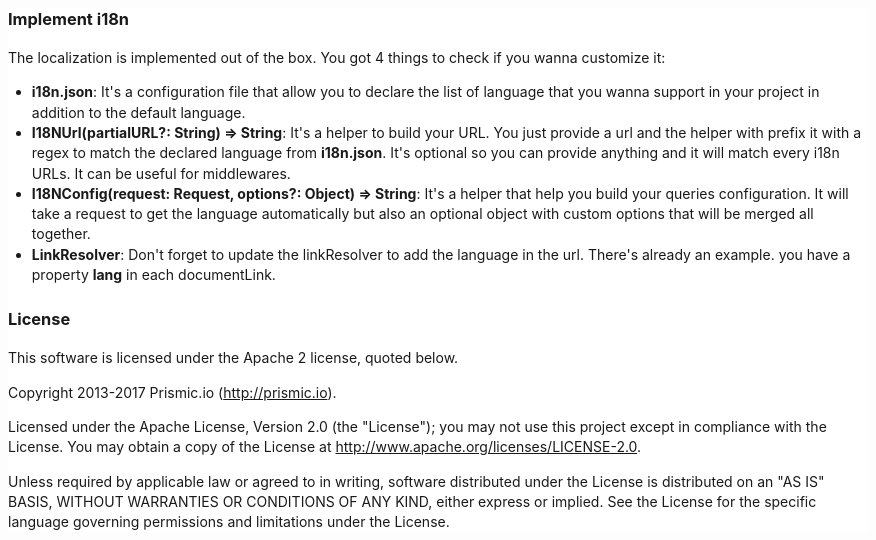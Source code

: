 ### Implement i18n

The localization is implemented out of the box.
You got 4 things to check if you wanna customize it:
- **i18n.json**: It's a configuration file that allow you to declare the list of language that you wanna support in your project in addition to the default language.
- **I18NUrl(partialURL?: String) => String**: It's a helper to build your URL. You just provide a url and the helper with prefix it with a regex to match the declared language from **i18n.json**. It's optional so you can provide anything and it will match every i18n URLs. It can be useful for middlewares.
- **I18NConfig(request: Request, options?: Object) => String**: It's a helper that help you build your queries configuration. It will take a request to get the language automatically but also an optional object with custom options that will be merged all together.
- **LinkResolver**: Don't forget to update the linkResolver to add the language in the url. There's already an example. you have a property **lang** in each documentLink.

### License

This software is licensed under the Apache 2 license, quoted below.

Copyright 2013-2017 Prismic.io (http://prismic.io).

Licensed under the Apache License, Version 2.0 (the "License"); you may not use this project except in compliance with the License. You may obtain a copy of the License at http://www.apache.org/licenses/LICENSE-2.0.

Unless required by applicable law or agreed to in writing, software distributed under the License is distributed on an "AS IS" BASIS, WITHOUT WARRANTIES OR CONDITIONS OF ANY KIND, either express or implied. See the License for the specific language governing permissions and limitations under the License.
